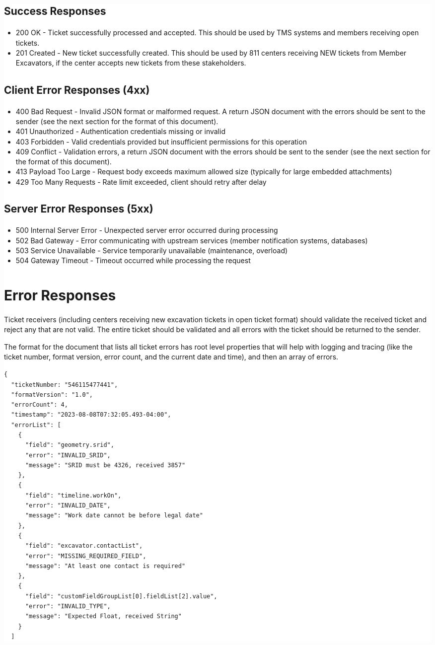 ## Success Responses
 - 200 OK - Ticket successfully processed and accepted.  This should be used by TMS systems and members receiving open tickets.
 - 201 Created - New ticket successfully created.  This should be used by 811 centers receiving NEW tickets from Member Excavators, if the center accepts new tickets from these stakeholders.

## Client Error Responses (4xx)
 - 400 Bad Request - Invalid JSON format or malformed request. A return JSON document with the errors should be sent to the sender (see the next section for the format of this document).
 - 401 Unauthorized - Authentication credentials missing or invalid
 - 403 Forbidden - Valid credentials provided but insufficient permissions for this operation
 - 409 Conflict - Validation errors, a return JSON document with the errors should be sent to the sender (see the next section for the format of this document).
 - 413 Payload Too Large - Request body exceeds maximum allowed size (typically for large embedded attachments)
 - 429 Too Many Requests - Rate limit exceeded, client should retry after delay

## Server Error Responses (5xx)
 - 500 Internal Server Error - Unexpected server error occurred during processing
 - 502 Bad Gateway - Error communicating with upstream services (member notification systems, databases)
 - 503 Service Unavailable - Service temporarily unavailable (maintenance, overload)
 - 504 Gateway Timeout - Timeout occurred while processing the request

# Error Responses
Ticket receivers (including centers receiving new excavation tickets in open ticket format) should validate the received ticket and reject any that are not valid.  The entire ticket should be validated and all errors with the ticket should be returned to the sender.

The format for the document that lists all ticket errors has root level properties that will help with logging and tracing (like the ticket number, format version, error count, and the current date and time), and then an array of errors.

```
{
  "ticketNumber: "546115477441",
  "formatVersion": "1.0",
  "errorCount": 4,
  "timestamp": "2023-08-08T07:32:05.493-04:00",
  "errorList": [
    {
      "field": "geometry.srid",
      "error": "INVALID_SRID",
      "message": "SRID must be 4326, received 3857"
    },
    {
      "field": "timeline.workOn", 
      "error": "INVALID_DATE",
      "message": "Work date cannot be before legal date"
    },
    {
      "field": "excavator.contactList",
      "error": "MISSING_REQUIRED_FIELD",
      "message": "At least one contact is required"
    },
    {
      "field": "customFieldGroupList[0].fieldList[2].value",
      "error": "INVALID_TYPE",
      "message": "Expected Float, received String"
    }
  ]
```